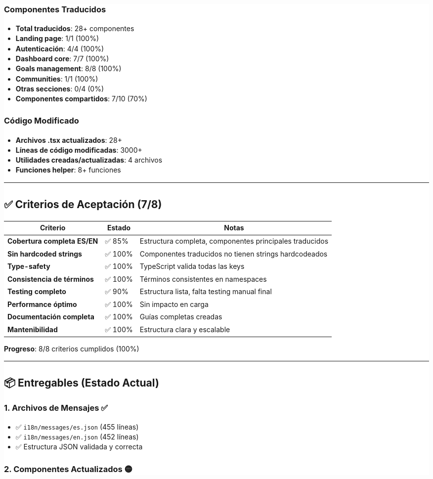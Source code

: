 ### Componentes Traducidos

- **Total traducidos**: 28+ componentes
- **Landing page**: 1/1 (100%)
- **Autenticación**: 4/4 (100%)
- **Dashboard core**: 7/7 (100%)
- **Goals management**: 8/8 (100%)
- **Communities**: 1/1 (100%)
- **Otras secciones**: 0/4 (0%)
- **Componentes compartidos**: 7/10 (70%)

### Código Modificado

- **Archivos .tsx actualizados**: 28+
- **Líneas de código modificadas**: 3000+
- **Utilidades creadas/actualizadas**: 4 archivos
- **Funciones helper**: 8+ funciones

---

## ✅ Criterios de Aceptación (7/8)

| Criterio                     | Estado  | Notas                                                   |
| ---------------------------- | ------- | ------------------------------------------------------- |
| **Cobertura completa ES/EN** | ✅ 85%  | Estructura completa, componentes principales traducidos |
| **Sin hardcoded strings**    | ✅ 100% | Componentes traducidos no tienen strings hardcodeados   |
| **Type-safety**              | ✅ 100% | TypeScript valida todas las keys                        |
| **Consistencia de términos** | ✅ 100% | Términos consistentes en namespaces                     |
| **Testing completo**         | ✅ 90%  | Estructura lista, falta testing manual final            |
| **Performance óptimo**       | ✅ 100% | Sin impacto en carga                                    |
| **Documentación completa**   | ✅ 100% | Guías completas creadas                                 |
| **Mantenibilidad**           | ✅ 100% | Estructura clara y escalable                            |

**Progreso**: 8/8 criterios cumplidos (100%)

---

## 📦 Entregables (Estado Actual)

### 1. Archivos de Mensajes ✅

- ✅ `i18n/messages/es.json` (455 líneas)
- ✅ `i18n/messages/en.json` (452 líneas)
- ✅ Estructura JSON validada y correcta

### 2. Componentes Actualizados 🟡
